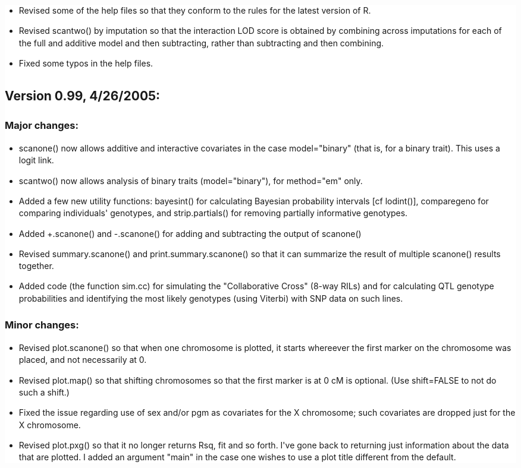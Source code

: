 - Revised some of the help files so that they conform to the rules for
  the latest version of R.

- Revised scantwo() by imputation so that the interaction LOD score is
  obtained by combining across imputations for each of the full and
  additive model and then subtracting, rather than subtracting and
  then combining.

- Fixed some typos in the help files.

## Version 0.99, 4/26/2005:

### Major changes:

- scanone() now allows additive and interactive covariates in the
  case model="binary" (that is, for a binary trait).  This uses
  a logit link.

- scantwo() now allows analysis of binary traits (model="binary"),
  for method="em" only.

- Added a few new utility functions: bayesint() for calculating
  Bayesian probability intervals [cf lodint()], comparegeno for
  comparing individuals' genotypes, and strip.partials()
  for removing partially informative genotypes.

- Added +.scanone() and -.scanone() for adding and subtracting the
  output of scanone()

- Revised summary.scanone() and print.summary.scanone() so that it can
  summarize the result of multiple scanone() results together.

- Added code (the function sim.cc) for simulating the "Collaborative
  Cross" (8-way RILs) and for calculating QTL genotype probabilities
  and identifying the most likely genotypes (using Viterbi) with SNP
  data on such lines.

### Minor changes:

- Revised plot.scanone() so that when one chromosome is plotted, it
  starts whereever the first marker on the chromosome was placed, and
  not necessarily at 0.

- Revised plot.map() so that shifting chromosomes so that the first
  marker is at 0 cM is optional.  (Use shift=FALSE to not do such a
  shift.)

- Fixed the issue regarding use of sex and/or pgm as covariates for
  the X chromosome; such covariates are dropped just for the X
  chromosome.

- Revised plot.pxg() so that it no longer returns Rsq, fit and so
  forth.  I've gone back to returning just information about the data
  that are plotted.  I added an argument "main" in the case one wishes
  to use a plot title different from the default.
